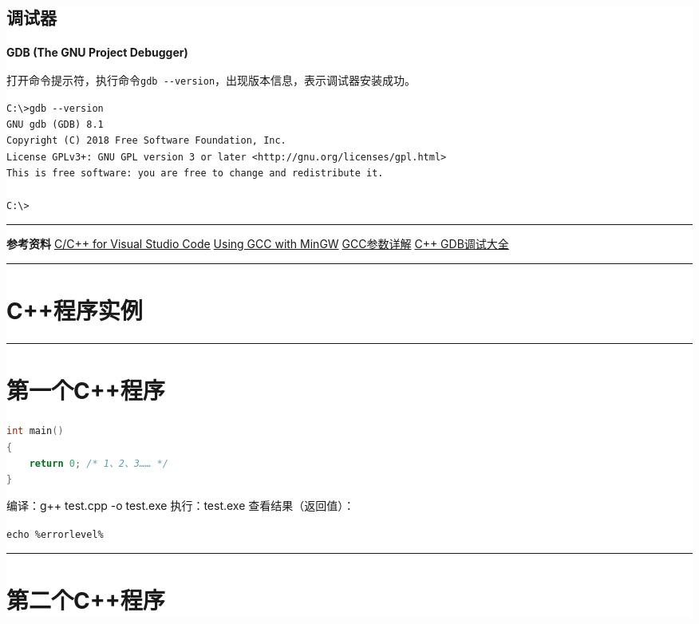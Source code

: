 
## 调试器

**GDB (The GNU Project Debugger)**

打开命令提示符，执行命令`gdb --version`，出现版本信息，表示调试器安装成功。

```
C:\>gdb --version
GNU gdb (GDB) 8.1
Copyright (C) 2018 Free Software Foundation, Inc.
License GPLv3+: GNU GPL version 3 or later <http://gnu.org/licenses/gpl.html>
This is free software: you are free to change and redistribute it.

C:\>
```

---

**参考资料**
[C/C++ for Visual Studio Code](https://code.visualstudio.com/docs/languages/cpp)
[Using GCC with MinGW](https://code.visualstudio.com/docs/cpp/config-mingw)
[GCC参数详解](https://www.runoob.com/w3cnote/gcc-parameter-detail.html)
[C++ GDB调试大全](https://blog.csdn.net/bigheadyushan/article/details/77828949)

---



# C++程序实例

---

# 第一个C++程序

```c++
int main()
{
    return 0; /* 1、2、3…… */
}
```

编译：g++ test.cpp -o test.exe
执行：test.exe
查看结果（返回值）：

```
echo %errorlevel%
```

---

# 第二个C++程序
